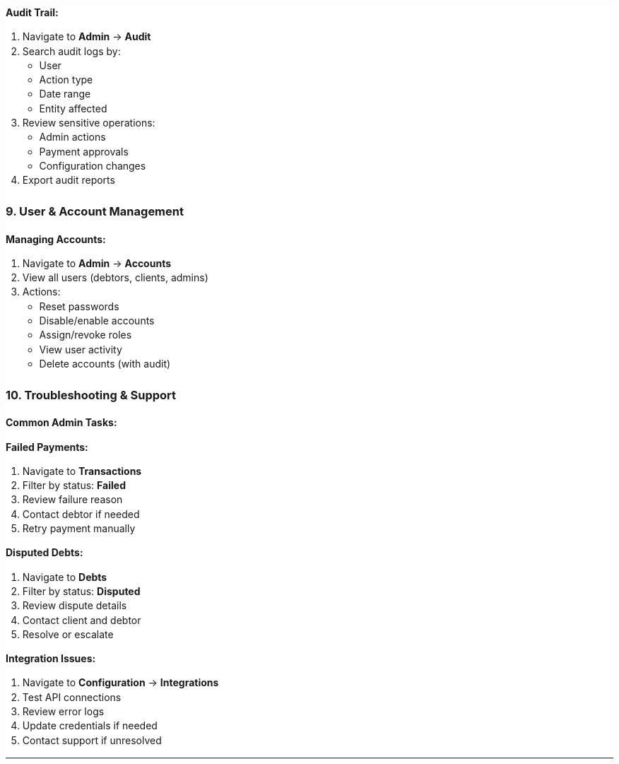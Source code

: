 **Audit Trail:**

1. Navigate to **Admin** → **Audit**
2. Search audit logs by:
   - User
   - Action type
   - Date range
   - Entity affected
3. Review sensitive operations:
   - Admin actions
   - Payment approvals
   - Configuration changes
4. Export audit reports

### 9. User & Account Management

**Managing Accounts:**

1. Navigate to **Admin** → **Accounts**
2. View all users (debtors, clients, admins)
3. Actions:
   - Reset passwords
   - Disable/enable accounts
   - Assign/revoke roles
   - View user activity
   - Delete accounts (with audit)

### 10. Troubleshooting & Support

**Common Admin Tasks:**

**Failed Payments:**
1. Navigate to **Transactions**
2. Filter by status: **Failed**
3. Review failure reason
4. Contact debtor if needed
5. Retry payment manually

**Disputed Debts:**
1. Navigate to **Debts**
2. Filter by status: **Disputed**
3. Review dispute details
4. Contact client and debtor
5. Resolve or escalate

**Integration Issues:**
1. Navigate to **Configuration** → **Integrations**
2. Test API connections
3. Review error logs
4. Update credentials if needed
5. Contact support if unresolved

---
